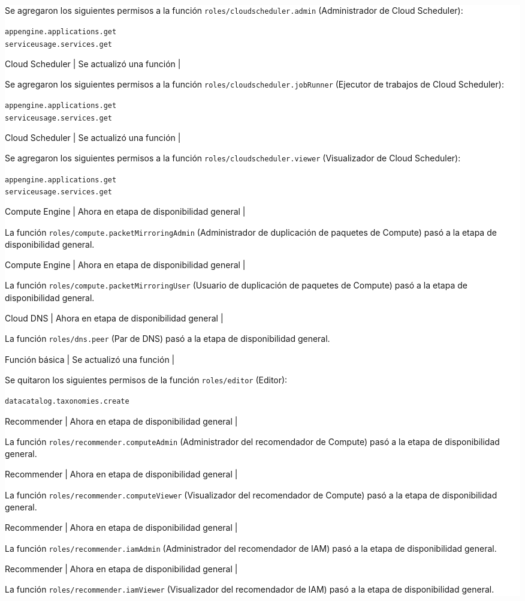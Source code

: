Se agregaron los siguientes permisos a la función ` roles/cloudscheduler.admin
` (Administrador de Cloud Scheduler):

` appengine.applications.get `  
` serviceusage.services.get `  
  
Cloud Scheduler  |  Se actualizó una función  |

Se agregaron los siguientes permisos a la función `
roles/cloudscheduler.jobRunner ` (Ejecutor de trabajos de Cloud Scheduler):

` appengine.applications.get `  
` serviceusage.services.get `  
  
Cloud Scheduler  |  Se actualizó una función  |

Se agregaron los siguientes permisos a la función `
roles/cloudscheduler.viewer ` (Visualizador de Cloud Scheduler):

` appengine.applications.get `  
` serviceusage.services.get `  
  
Compute Engine  |  Ahora en etapa de disponibilidad general  |

La función ` roles/compute.packetMirroringAdmin ` (Administrador de
duplicación de paquetes de Compute) pasó a la etapa de disponibilidad general.  
  
Compute Engine  |  Ahora en etapa de disponibilidad general  |

La función ` roles/compute.packetMirroringUser ` (Usuario de duplicación de
paquetes de Compute) pasó a la etapa de disponibilidad general.  
  
Cloud DNS  |  Ahora en etapa de disponibilidad general  |

La función ` roles/dns.peer ` (Par de DNS) pasó a la etapa de disponibilidad
general.  
  
Función básica  |  Se actualizó una función  |

Se quitaron los siguientes permisos de la función ` roles/editor ` (Editor):

` datacatalog.taxonomies.create `  
  
Recommender  |  Ahora en etapa de disponibilidad general  |

La función ` roles/recommender.computeAdmin ` (Administrador del recomendador
de Compute) pasó a la etapa de disponibilidad general.  
  
Recommender  |  Ahora en etapa de disponibilidad general  |

La función ` roles/recommender.computeViewer ` (Visualizador del recomendador
de Compute) pasó a la etapa de disponibilidad general.  
  
Recommender  |  Ahora en etapa de disponibilidad general  |

La función ` roles/recommender.iamAdmin ` (Administrador del recomendador de
IAM) pasó a la etapa de disponibilidad general.  
  
Recommender  |  Ahora en etapa de disponibilidad general  |

La función ` roles/recommender.iamViewer ` (Visualizador del recomendador de
IAM) pasó a la etapa de disponibilidad general.  
  